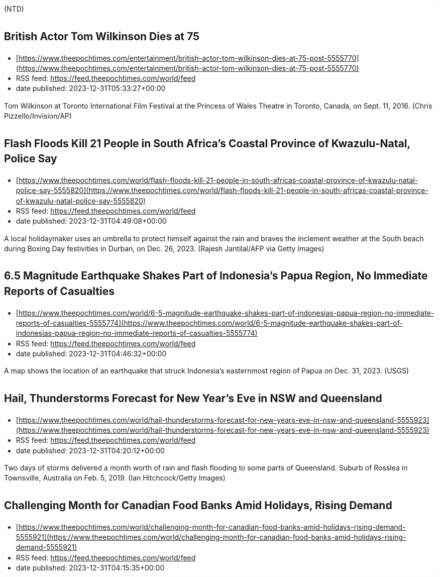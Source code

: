(NTD)

## British Actor Tom Wilkinson Dies at 75
 - [https://www.theepochtimes.com/entertainment/british-actor-tom-wilkinson-dies-at-75-post-5555770](https://www.theepochtimes.com/entertainment/british-actor-tom-wilkinson-dies-at-75-post-5555770)
 - RSS feed: https://feed.theepochtimes.com/world/feed
 - date published: 2023-12-31T05:33:27+00:00

Tom Wilkinson at Toronto International Film Festival at the Princess of Wales Theatre in Toronto, Canada, on Sept. 11, 2016. (Chris Pizzello/Invision/AP)

## Flash Floods Kill 21 People in South Africa’s Coastal Province of Kwazulu-Natal, Police Say
 - [https://www.theepochtimes.com/world/flash-floods-kill-21-people-in-south-africas-coastal-province-of-kwazulu-natal-police-say-5555820](https://www.theepochtimes.com/world/flash-floods-kill-21-people-in-south-africas-coastal-province-of-kwazulu-natal-police-say-5555820)
 - RSS feed: https://feed.theepochtimes.com/world/feed
 - date published: 2023-12-31T04:49:08+00:00

A local holidaymaker uses an umbrella to protect himself against the rain and braves the inclement weather at the South beach during Boxing Day festivities in Durban, on Dec. 26, 2023. (Rajesh Jantilal/AFP via Getty Images)

## 6.5 Magnitude Earthquake Shakes Part of Indonesia’s Papua Region, No Immediate Reports of Casualties
 - [https://www.theepochtimes.com/world/6-5-magnitude-earthquake-shakes-part-of-indonesias-papua-region-no-immediate-reports-of-casualties-5555774](https://www.theepochtimes.com/world/6-5-magnitude-earthquake-shakes-part-of-indonesias-papua-region-no-immediate-reports-of-casualties-5555774)
 - RSS feed: https://feed.theepochtimes.com/world/feed
 - date published: 2023-12-31T04:46:32+00:00

A map shows the location of an earthquake that struck Indonesia’s easternmost region of Papua on Dec. 31, 2023. (USGS)

## Hail, Thunderstorms Forecast for New Year’s Eve in NSW and Queensland
 - [https://www.theepochtimes.com/world/hail-thunderstorms-forecast-for-new-years-eve-in-nsw-and-queensland-5555923](https://www.theepochtimes.com/world/hail-thunderstorms-forecast-for-new-years-eve-in-nsw-and-queensland-5555923)
 - RSS feed: https://feed.theepochtimes.com/world/feed
 - date published: 2023-12-31T04:20:12+00:00

Two days of storms delivered a month worth of rain and flash flooding to some parts of Queensland. Suburb of Rosslea in Townsville, Australia on Feb. 5, 2019. (Ian Hitchcock/Getty Images)

## Challenging Month for Canadian Food Banks Amid Holidays, Rising Demand
 - [https://www.theepochtimes.com/world/challenging-month-for-canadian-food-banks-amid-holidays-rising-demand-5555921](https://www.theepochtimes.com/world/challenging-month-for-canadian-food-banks-amid-holidays-rising-demand-5555921)
 - RSS feed: https://feed.theepochtimes.com/world/feed
 - date published: 2023-12-31T04:15:35+00:00
